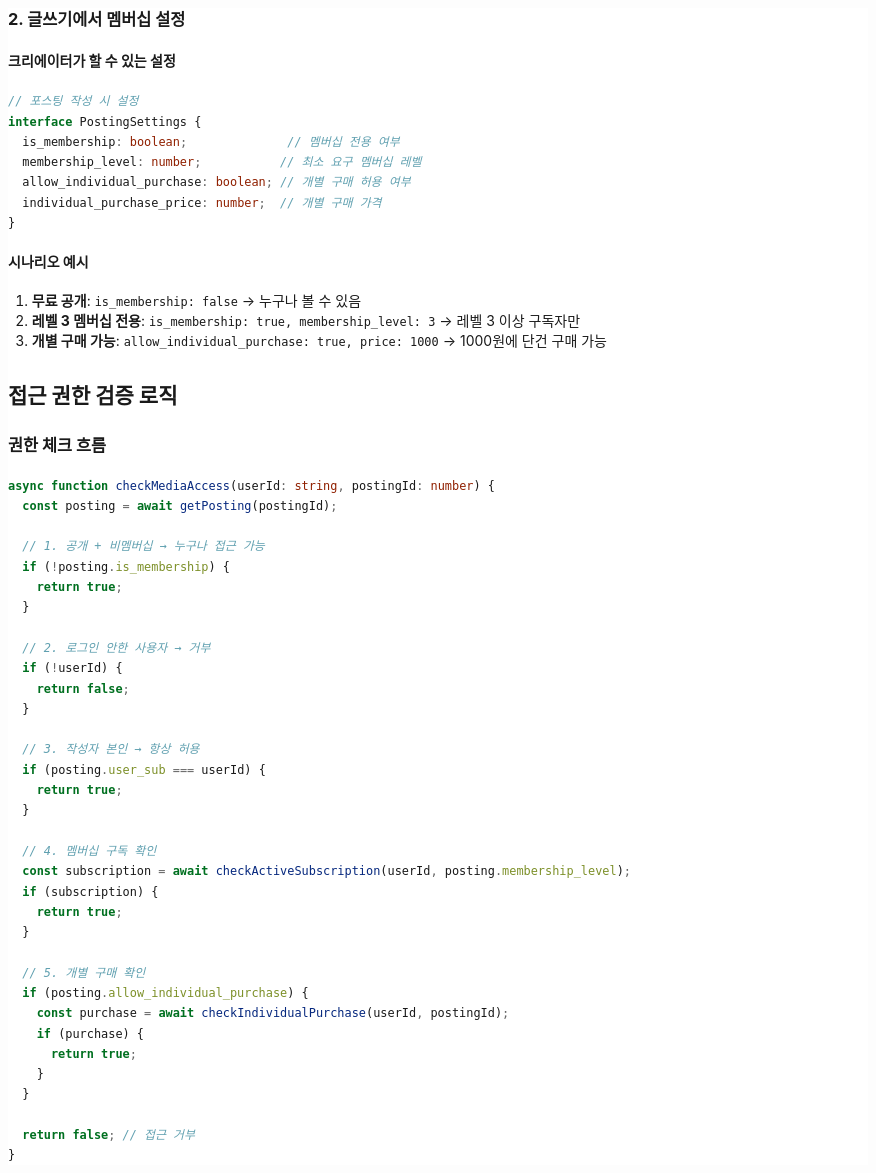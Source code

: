 ### 2. 글쓰기에서 멤버십 설정

#### 크리에이터가 할 수 있는 설정
```typescript
// 포스팅 작성 시 설정
interface PostingSettings {
  is_membership: boolean;              // 멤버십 전용 여부
  membership_level: number;           // 최소 요구 멤버십 레벨
  allow_individual_purchase: boolean; // 개별 구매 허용 여부
  individual_purchase_price: number;  // 개별 구매 가격
}
```

#### 시나리오 예시
1. **무료 공개**: `is_membership: false` → 누구나 볼 수 있음
2. **레벨 3 멤버십 전용**: `is_membership: true, membership_level: 3` → 레벨 3 이상 구독자만
3. **개별 구매 가능**: `allow_individual_purchase: true, price: 1000` → 1000원에 단건 구매 가능

## 접근 권한 검증 로직

### 권한 체크 흐름
```typescript
async function checkMediaAccess(userId: string, postingId: number) {
  const posting = await getPosting(postingId);
  
  // 1. 공개 + 비멤버십 → 누구나 접근 가능
  if (!posting.is_membership) {
    return true;
  }
  
  // 2. 로그인 안한 사용자 → 거부
  if (!userId) {
    return false;
  }
  
  // 3. 작성자 본인 → 항상 허용
  if (posting.user_sub === userId) {
    return true;
  }
  
  // 4. 멤버십 구독 확인
  const subscription = await checkActiveSubscription(userId, posting.membership_level);
  if (subscription) {
    return true;
  }
  
  // 5. 개별 구매 확인
  if (posting.allow_individual_purchase) {
    const purchase = await checkIndividualPurchase(userId, postingId);
    if (purchase) {
      return true;
    }
  }
  
  return false; // 접근 거부
}
```
